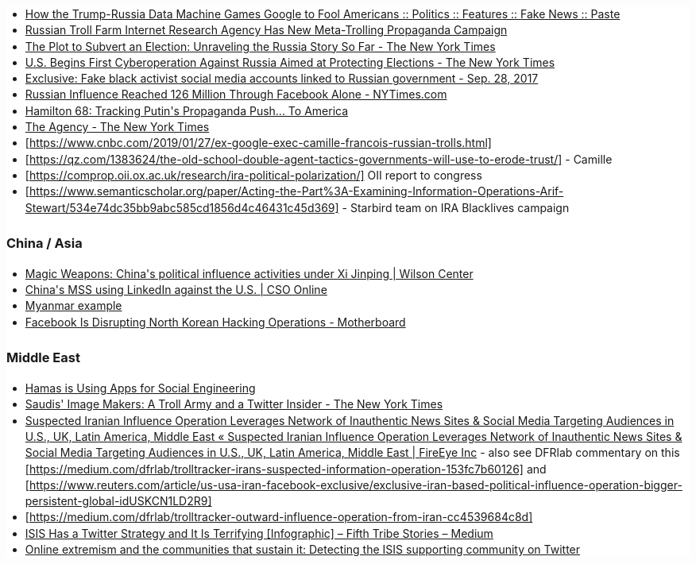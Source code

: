  * [How the Trump-Russia Data Machine Games Google to Fool Americans :: Politics :: Features :: Fake News :: Paste](https://www.pastemagazine.com/articles/2017/06/how-the-trump-russia-data-machine-games-google-to.html)
 * [Russian Troll Farm Internet Research Agency Has New Meta-Trolling Propaganda Campaign](https://www.thedailybeast.com/russian-troll-farm-internet-research-agency-has-new-meta-trolling-propaganda-campaign?fbclid=IwAR1krE_8-NoeYFpZ4DbGAKaJ7g-rbAskVCEV6-IhVNmoYrZQ7AdNGRppd2g)
 * [The Plot to Subvert an Election: Unraveling the Russia Story So Far - The New York Times](https://www.nytimes.com/interactive/2018/09/20/us/politics/russia-interference-election-trump-clinton.html)
 * [U.S. Begins First Cyberoperation Against Russia Aimed at Protecting Elections - The New York Times](https://www.nytimes.com/2018/10/23/us/politics/russian-hacking-usa-cyber-command.html?fbclid=IwAR3EslvXwa50BueVJBJJ_RbzTBESOL2jyj4LTCiE_3J1VmVGTddzvx6Drko)
 * [Exclusive: Fake black activist social media accounts linked to Russian government - Sep. 28, 2017](http://money.cnn.com/2017/09/28/media/blacktivist-russia-facebook-twitter/index.html)
 * [Russian Influence Reached 126 Million Through Facebook Alone - NYTimes.com](https://mobile.nytimes.com/2017/10/30/technology/facebook-google-russia.html?_r=2&referer=https://t.co/7BuuCj22Cv?amp=1)
 * [Hamilton 68: Tracking Putin's Propaganda Push... To America](http://dashboard.securingdemocracy.org/about)
 * [The Agency - The New York Times](https://www.nytimes.com/2015/06/07/magazine/the-agency.html)
 * [https://www.cnbc.com/2019/01/27/ex-google-exec-camille-francois-russian-trolls.html]
 * [https://qz.com/1383624/the-old-school-double-agent-tactics-governments-will-use-to-erode-trust/] - Camille
 * [https://comprop.oii.ox.ac.uk/research/ira-political-polarization/] OII report to congress
 * [https://www.semanticscholar.org/paper/Acting-the-Part%3A-Examining-Information-Operations-Arif-Stewart/534e74dc35bb9abc585cd1856d4c46431c45d369] - Starbird team on IRA Blacklives campaign

### China / Asia <a name="aaa-china-asia"></a>
 * [Magic Weapons: China's political influence activities under Xi Jinping | Wilson Center](https://www.wilsoncenter.org/article/magic-weapons-chinas-political-influence-activities-under-xi-jinping)
 * [China's MSS using LinkedIn against the U.S. | CSO Online](https://www.csoonline.com/article/3302164/social-engineering/chinas-mss-using-linkedin-against-the-us.html)
 * [Myanmar example](https://www.wired.com/story/how-facebooks-rise-fueled-chaos-and-confusion-in-myanmar/)
 * [Facebook Is Disrupting North Korean Hacking Operations - Motherboard](https://motherboard.vice.com/en_us/article/8xvnmv/facebook-is-disrupting-north-korean-hacking-operations?utm_source=mbfb&fbclid=IwAR0O9H0HJZqXEapBU4WzVu4oR0NdH4auIbZca33T840luuCDHFoUcHvpIos)

### Middle East <a name="aaa-me"></a>
 * [Hamas is Using Apps for Social Engineering](https://threatvector.cylance.com/en_us/home/hamas-is-using-apps-for-social-engineering.html)
 * [Saudis' Image Makers: A Troll Army and a Twitter Insider - The New York Times](https://www.nytimes.com/2018/10/20/us/politics/saudi-image-campaign-twitter.html)
 * [Suspected Iranian Influence Operation Leverages Network of Inauthentic News Sites & Social Media Targeting Audiences in U.S., UK, Latin America, Middle East « Suspected Iranian Influence Operation Leverages Network of Inauthentic News Sites & Social Media Targeting Audiences in U.S., UK, Latin America, Middle East | FireEye Inc](https://www.fireeye.com/blog/threat-research/2018/08/suspected-iranian-influence-operation.html) - also see DFRlab commentary on this [https://medium.com/dfrlab/trolltracker-irans-suspected-information-operation-153fc7b60126] and [https://www.reuters.com/article/us-usa-iran-facebook-exclusive/exclusive-iran-based-political-influence-operation-bigger-persistent-global-idUSKCN1LD2R9]
 * [https://medium.com/dfrlab/trolltracker-outward-influence-operation-from-iran-cc4539684c8d]
 * [ISIS Has a Twitter Strategy and It Is Terrifying [Infographic] – Fifth Tribe Stories – Medium](https://medium.com/fifth-tribe-stories/isis-has-a-twitter-strategy-and-it-is-terrifying-7cc059ccf51b)
 * [Online extremism and the communities that sustain it: Detecting the ISIS supporting community on Twitter](http://journals.plos.org/plosone/article?id=10.1371/journal.pone.0181405)
